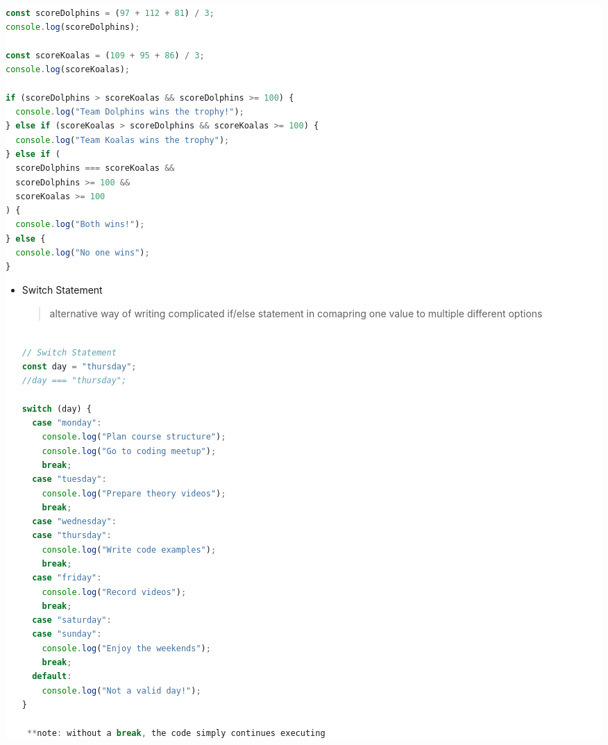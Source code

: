   ```js
  const scoreDolphins = (97 + 112 + 81) / 3;
  console.log(scoreDolphins);

  const scoreKoalas = (109 + 95 + 86) / 3;
  console.log(scoreKoalas);

  if (scoreDolphins > scoreKoalas && scoreDolphins >= 100) {
    console.log("Team Dolphins wins the trophy!");
  } else if (scoreKoalas > scoreDolphins && scoreKoalas >= 100) {
    console.log("Team Koalas wins the trophy");
  } else if (
    scoreDolphins === scoreKoalas &&
    scoreDolphins >= 100 &&
    scoreKoalas >= 100
  ) {
    console.log("Both wins!");
  } else {
    console.log("No one wins");
  }
  ```

- Switch Statement

  > alternative way of writing complicated if/else statement in comapring one value to multiple different options

  ```js

  // Switch Statement
  const day = "thursday";
  //day === "thursday";

  switch (day) {
    case "monday":
      console.log("Plan course structure");
      console.log("Go to coding meetup");
      break;
    case "tuesday":
      console.log("Prepare theory videos");
      break;
    case "wednesday":
    case "thursday":
      console.log("Write code examples");
      break;
    case "friday":
      console.log("Record videos");
      break;
    case "saturday":
    case "sunday":
      console.log("Enjoy the weekends");
      break;
    default:
      console.log("Not a valid day!");
  }

   **note: without a break, the code simply continues executing
  ```
